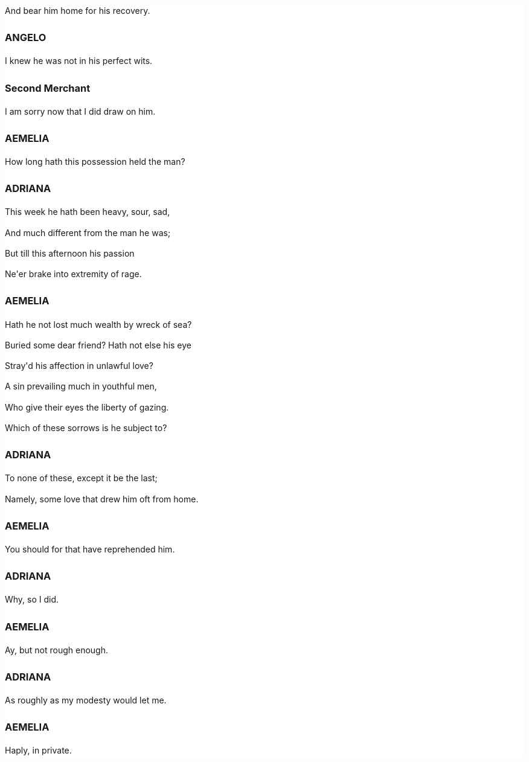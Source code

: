 And bear him home for his recovery.

### ANGELO
I knew he was not in his perfect wits.

### Second Merchant
I am sorry now that I did draw on him.

### AEMELIA
How long hath this possession held the man?

### ADRIANA
This week he hath been heavy, sour, sad,

And much different from the man he was;

But till this afternoon his passion

Ne'er brake into extremity of rage.

### AEMELIA
Hath he not lost much wealth by wreck of sea?

Buried some dear friend? Hath not else his eye

Stray'd his affection in unlawful love?

A sin prevailing much in youthful men,

Who give their eyes the liberty of gazing.

Which of these sorrows is he subject to?

### ADRIANA
To none of these, except it be the last;

Namely, some love that drew him oft from home.

### AEMELIA
You should for that have reprehended him.

### ADRIANA
Why, so I did.

### AEMELIA
Ay, but not rough enough.

### ADRIANA
As roughly as my modesty would let me.

### AEMELIA
Haply, in private.
